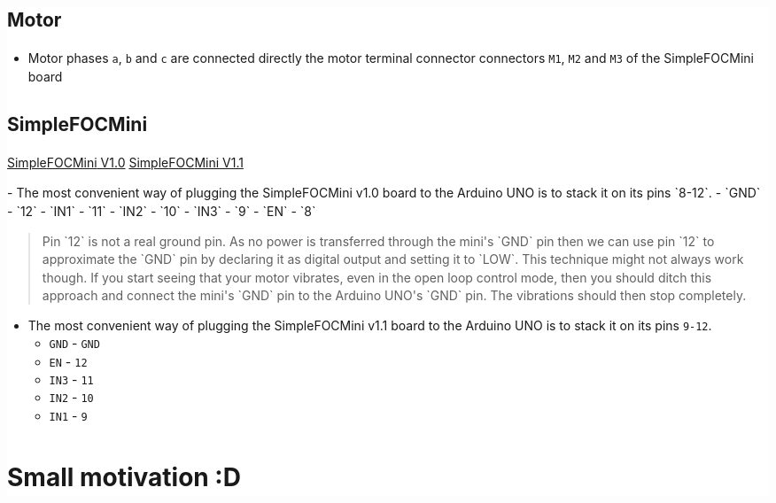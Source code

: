 ## Motor
- Motor phases `a`, `b` and `c` are connected directly the motor terminal connector connectors `M1`, `M2` and `M3` of the <span class="simple">Simple<span class="foc">FOC</span>Mini</span> board


## <span class="simple">Simple<span class="foc">FOC</span>Mini</span>


<a href="javascript:show(0,'mini');" class="btn btn-mini btn-0 btn-primary"><span class="simple">Simple<span class="foc">FOC</span>Mini</span> V1.0</a> 
<a href ="javascript:show(1,'mini');" class="btn btn-mini  btn-1"><span class="simple">Simple<span class="foc">FOC</span>Mini</span> V1.1</a> 

<div markdown="1" class="mini mini-0">
- The most convenient way of plugging the <span class="simple">Simple<span class="foc">FOC</span>Mini</span> v1.0 board to the Arduino UNO is to stack it on its pins `8-12`.
   - `GND` - `12`
   - `IN1` - `11`
   - `IN2` - `10`
   - `IN3` - `9`
   - `EN` - `8`


<blockquote class="warning" markdown="1">
Pin `12` is not a real ground pin. As no power is transferred through the mini's `GND` pin then we can use pin `12` to approximate the `GND` pin by declaring it as digital output and setting it to `LOW`. This technique might not always work though. If you start seeing that your motor vibrates, even in the open loop control mode, then you should ditch this approach and connect the mini's `GND` pin to the Arduino UNO's `GND` pin. The vibrations should then stop completely.
</blockquote>

</div>

<div markdown="1" class="mini mini-1 hide">

- The most convenient way of plugging the <span class="simple">Simple<span class="foc">FOC</span>Mini</span> v1.1 board to the Arduino UNO is to stack it on its pins `9-12`.
   - `GND` - `GND`
   - `EN` - `12`
   - `IN3` - `11`
   - `IN2` - `10`
   - `IN1` - `9`

</div>



# Small motivation :D